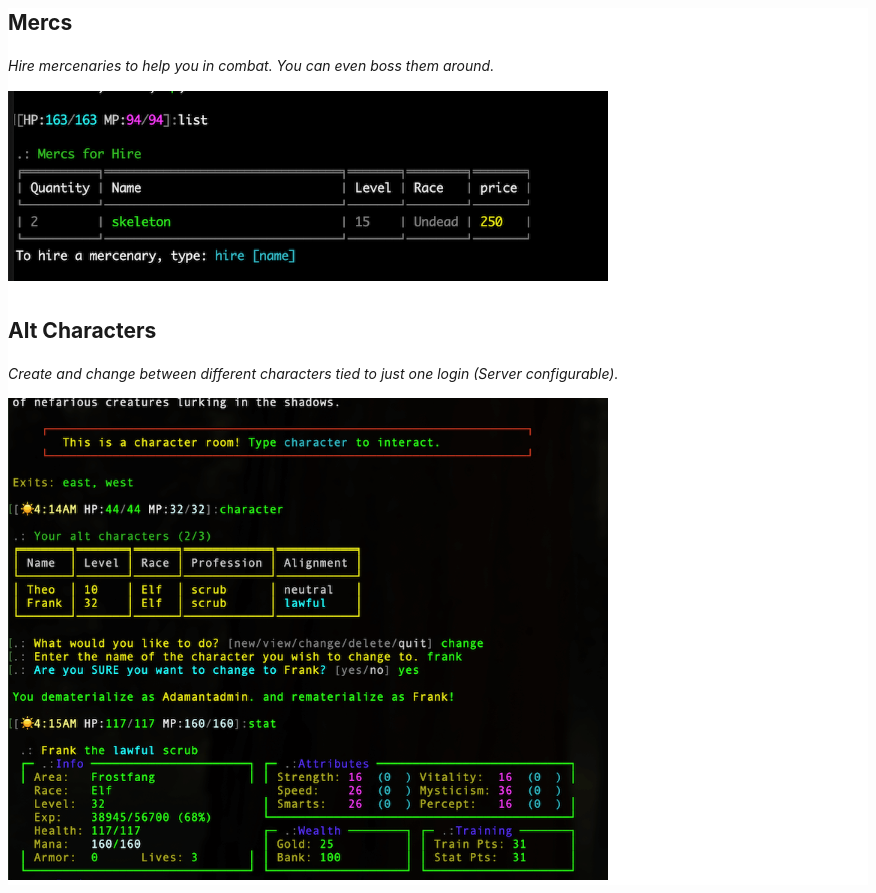 
## Mercs

_Hire mercenaries to help you in combat. You can even boss them around._

<a href="https://raw.githubusercontent.com/Volte6/GoMud/refs/heads/master/feature-screenshots/mercs.png"><img src="https://raw.githubusercontent.com/Volte6/GoMud/refs/heads/master/feature-screenshots/mercs.png" width="600" alt="accessibility text"></a>


## Alt Characters

_Create and change between different characters tied to just one login (Server configurable)._

<a href="https://raw.githubusercontent.com/Volte6/GoMud/refs/heads/master/feature-screenshots/alt-characters.png"><img src="https://raw.githubusercontent.com/Volte6/GoMud/refs/heads/master/feature-screenshots/alt-characters.png" width="600" alt="accessibility text"></a>
